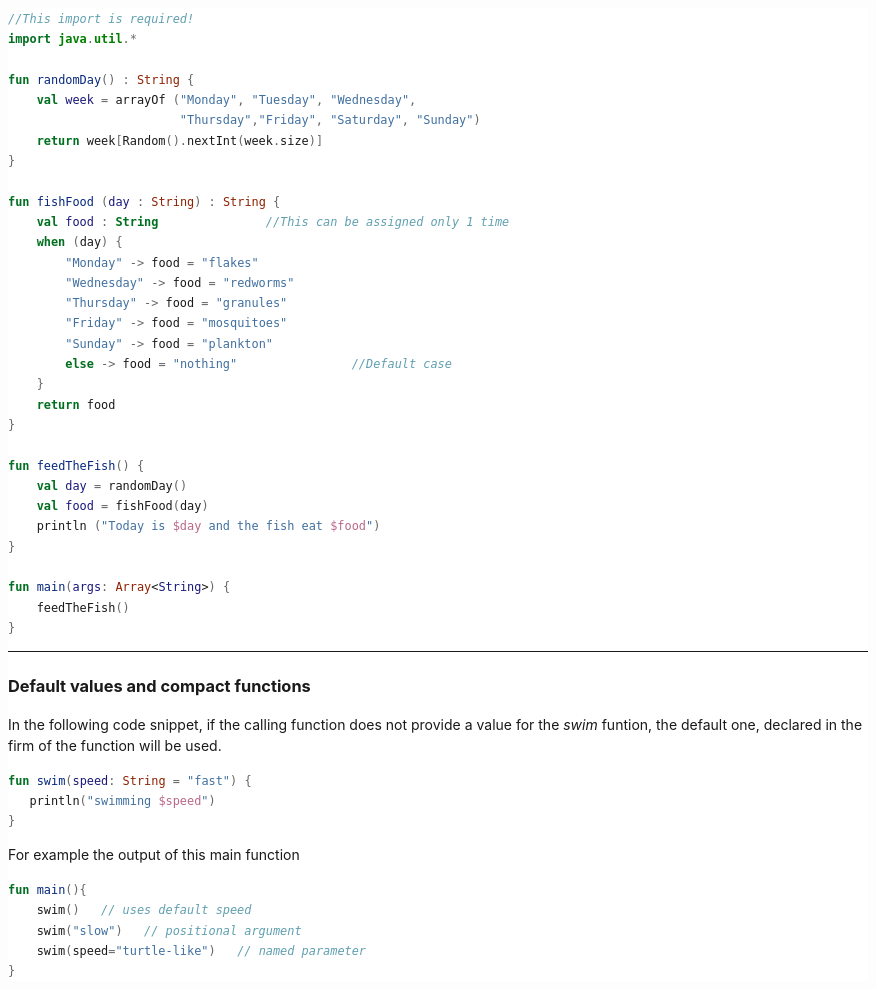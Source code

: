 ```kotlin
//This import is required!
import java.util.*

fun randomDay() : String {
    val week = arrayOf ("Monday", "Tuesday", "Wednesday", 
                        "Thursday","Friday", "Saturday", "Sunday")
    return week[Random().nextInt(week.size)]
}

fun fishFood (day : String) : String {
    val food : String				//This can be assigned only 1 time
    when (day) {
        "Monday" -> food = "flakes"
        "Wednesday" -> food = "redworms"
        "Thursday" -> food = "granules"
        "Friday" -> food = "mosquitoes"
        "Sunday" -> food = "plankton"
      	else -> food = "nothing"				//Default case
    }
    return food
}

fun feedTheFish() {
    val day = randomDay()
    val food = fishFood(day)
    println ("Today is $day and the fish eat $food")
}

fun main(args: Array<String>) {
    feedTheFish()
}
```

___

### Default values and compact functions

In the following code snippet, if the calling function does not provide a value for the *swim* funtion, the default one, declared in the firm of the function will be used.

```kotlin
fun swim(speed: String = "fast") {
   println("swimming $speed")
}
```

For example the output of this main function

```kotlin
fun main(){
	swim()   // uses default speed
	swim("slow")   // positional argument
	swim(speed="turtle-like")   // named parameter
}
```
